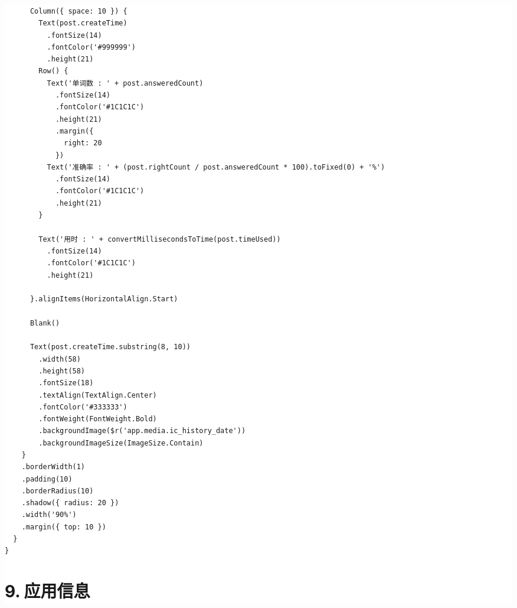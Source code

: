 ```arkts
      Column({ space: 10 }) {
        Text(post.createTime)
          .fontSize(14)
          .fontColor('#999999')
          .height(21)
        Row() {
          Text('单词数 : ' + post.answeredCount)
            .fontSize(14)
            .fontColor('#1C1C1C')
            .height(21)
            .margin({
              right: 20
            })
          Text('准确率 : ' + (post.rightCount / post.answeredCount * 100).toFixed(0) + '%')
            .fontSize(14)
            .fontColor('#1C1C1C')
            .height(21)
        }

        Text('用时 : ' + convertMillisecondsToTime(post.timeUsed))
          .fontSize(14)
          .fontColor('#1C1C1C')
          .height(21)

      }.alignItems(HorizontalAlign.Start)

      Blank()

      Text(post.createTime.substring(8, 10))
        .width(58)
        .height(58)
        .fontSize(18)
        .textAlign(TextAlign.Center)
        .fontColor('#333333')
        .fontWeight(FontWeight.Bold)
        .backgroundImage($r('app.media.ic_history_date'))
        .backgroundImageSize(ImageSize.Contain)
    }
    .borderWidth(1)
    .padding(10)
    .borderRadius(10)
    .shadow({ radius: 20 })
    .width('90%')
    .margin({ top: 10 })
  }
}
```

# 9. 应用信息
